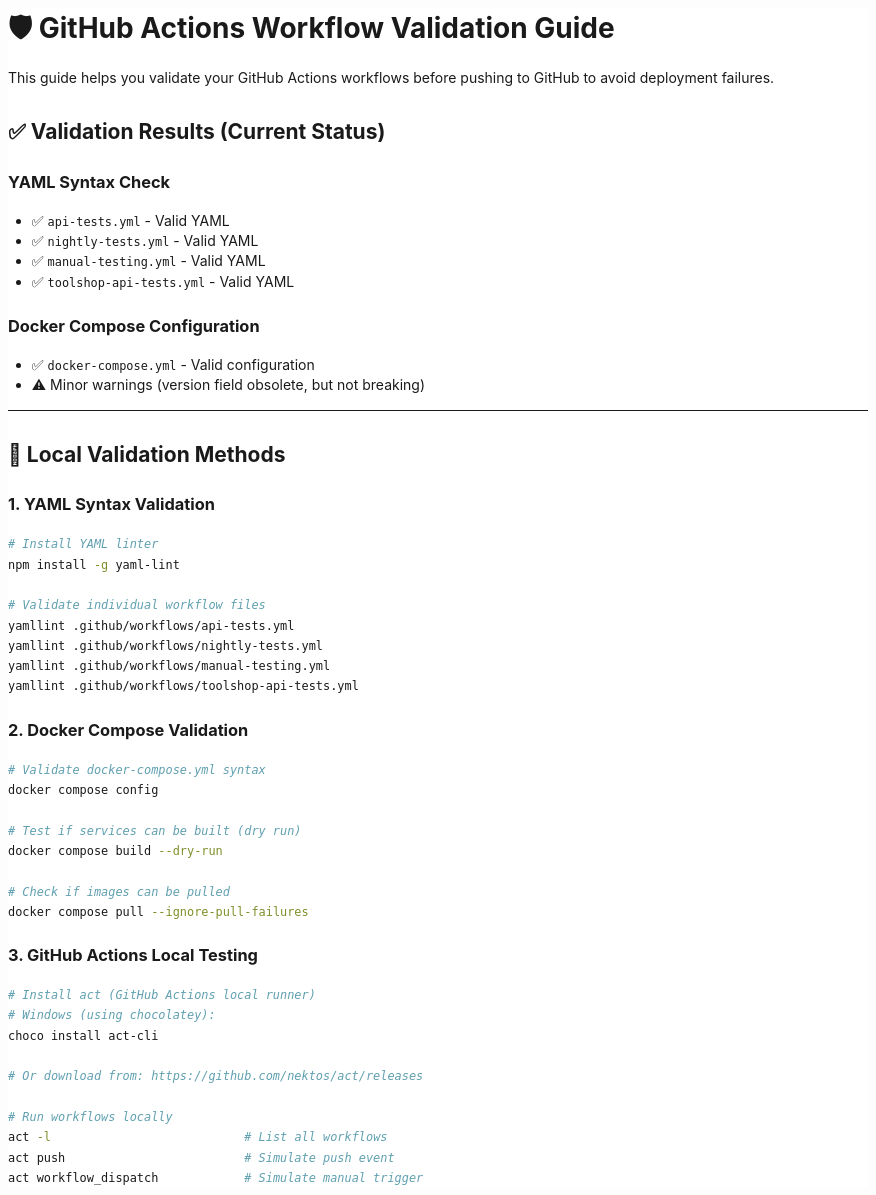 # 🛡️ GitHub Actions Workflow Validation Guide

This guide helps you validate your GitHub Actions workflows before pushing to GitHub to avoid deployment failures.

## ✅ **Validation Results (Current Status)**

### YAML Syntax Check
- ✅ `api-tests.yml` - Valid YAML
- ✅ `nightly-tests.yml` - Valid YAML  
- ✅ `manual-testing.yml` - Valid YAML
- ✅ `toolshop-api-tests.yml` - Valid YAML

### Docker Compose Configuration
- ✅ `docker-compose.yml` - Valid configuration
- ⚠️ Minor warnings (version field obsolete, but not breaking)

---

## 🔧 **Local Validation Methods**

### 1. **YAML Syntax Validation**

```bash
# Install YAML linter
npm install -g yaml-lint

# Validate individual workflow files
yamllint .github/workflows/api-tests.yml
yamllint .github/workflows/nightly-tests.yml
yamllint .github/workflows/manual-testing.yml
yamllint .github/workflows/toolshop-api-tests.yml
```

### 2. **Docker Compose Validation**

```bash
# Validate docker-compose.yml syntax
docker compose config

# Test if services can be built (dry run)
docker compose build --dry-run

# Check if images can be pulled
docker compose pull --ignore-pull-failures
```

### 3. **GitHub Actions Local Testing**

```bash
# Install act (GitHub Actions local runner)
# Windows (using chocolatey):
choco install act-cli

# Or download from: https://github.com/nektos/act/releases

# Run workflows locally
act -l                           # List all workflows
act push                         # Simulate push event
act workflow_dispatch            # Simulate manual trigger
```
